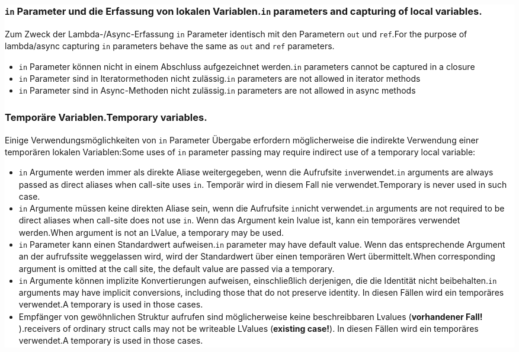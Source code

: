 ### <a name="in-parameters-and-capturing-of-local-variables"></a><span data-ttu-id="38223-211">`in` Parameter und die Erfassung von lokalen Variablen.</span><span class="sxs-lookup"><span data-stu-id="38223-211">`in` parameters and capturing of local variables.</span></span>  
<span data-ttu-id="38223-212">Zum Zweck der Lambda-/Async-Erfassung `in` Parameter identisch mit den Parametern `out` und `ref`.</span><span class="sxs-lookup"><span data-stu-id="38223-212">For the purpose of lambda/async capturing `in` parameters behave the same as `out` and `ref` parameters.</span></span>

- <span data-ttu-id="38223-213">`in` Parameter können nicht in einem Abschluss aufgezeichnet werden.</span><span class="sxs-lookup"><span data-stu-id="38223-213">`in` parameters cannot be captured in a closure</span></span>
- <span data-ttu-id="38223-214">`in` Parameter sind in Iteratormethoden nicht zulässig.</span><span class="sxs-lookup"><span data-stu-id="38223-214">`in` parameters are not allowed in iterator methods</span></span>
- <span data-ttu-id="38223-215">`in` Parameter sind in Async-Methoden nicht zulässig.</span><span class="sxs-lookup"><span data-stu-id="38223-215">`in` parameters are not allowed in async methods</span></span>

### <a name="temporary-variables"></a><span data-ttu-id="38223-216">Temporäre Variablen.</span><span class="sxs-lookup"><span data-stu-id="38223-216">Temporary variables.</span></span>  
<span data-ttu-id="38223-217">Einige Verwendungsmöglichkeiten von `in` Parameter Übergabe erfordern möglicherweise die indirekte Verwendung einer temporären lokalen Variablen:</span><span class="sxs-lookup"><span data-stu-id="38223-217">Some uses of `in` parameter passing may require indirect use of a temporary local variable:</span></span>  
- <span data-ttu-id="38223-218">`in` Argumente werden immer als direkte Aliase weitergegeben, wenn die Aufrufsite `in`verwendet.</span><span class="sxs-lookup"><span data-stu-id="38223-218">`in` arguments are always passed as direct aliases when call-site uses `in`.</span></span> <span data-ttu-id="38223-219">Temporär wird in diesem Fall nie verwendet.</span><span class="sxs-lookup"><span data-stu-id="38223-219">Temporary is never used in such case.</span></span>
- <span data-ttu-id="38223-220">`in` Argumente müssen keine direkten Aliase sein, wenn die Aufrufsite `in`nicht verwendet.</span><span class="sxs-lookup"><span data-stu-id="38223-220">`in` arguments are not required to be direct aliases when call-site does not use `in`.</span></span> <span data-ttu-id="38223-221">Wenn das Argument kein lvalue ist, kann ein temporäres verwendet werden.</span><span class="sxs-lookup"><span data-stu-id="38223-221">When argument is not an LValue, a temporary may be used.</span></span>
- <span data-ttu-id="38223-222">`in` Parameter kann einen Standardwert aufweisen.</span><span class="sxs-lookup"><span data-stu-id="38223-222">`in` parameter may have default value.</span></span> <span data-ttu-id="38223-223">Wenn das entsprechende Argument an der aufrufssite weggelassen wird, wird der Standardwert über einen temporären Wert übermittelt.</span><span class="sxs-lookup"><span data-stu-id="38223-223">When corresponding argument is omitted at the call site, the default value are passed via a temporary.</span></span>
- <span data-ttu-id="38223-224">`in` Argumente können implizite Konvertierungen aufweisen, einschließlich derjenigen, die die Identität nicht beibehalten.</span><span class="sxs-lookup"><span data-stu-id="38223-224">`in` arguments may have implicit conversions, including those that do not preserve identity.</span></span> <span data-ttu-id="38223-225">In diesen Fällen wird ein temporäres verwendet.</span><span class="sxs-lookup"><span data-stu-id="38223-225">A temporary is used in those cases.</span></span>
- <span data-ttu-id="38223-226">Empfänger von gewöhnlichen Struktur aufrufen sind möglicherweise keine beschreibbaren Lvalues (**vorhandener Fall!** ).</span><span class="sxs-lookup"><span data-stu-id="38223-226">receivers of ordinary struct calls may not be writeable LValues (**existing case!**).</span></span> <span data-ttu-id="38223-227">In diesen Fällen wird ein temporäres verwendet.</span><span class="sxs-lookup"><span data-stu-id="38223-227">A temporary is used in those cases.</span></span>
